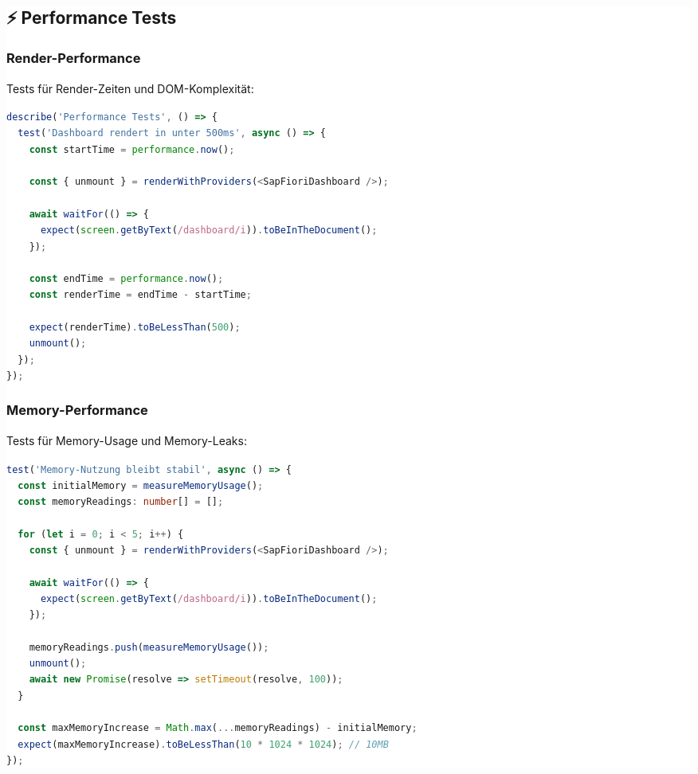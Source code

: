 ## ⚡ Performance Tests

### Render-Performance

Tests für Render-Zeiten und DOM-Komplexität:

```typescript
describe('Performance Tests', () => {
  test('Dashboard rendert in unter 500ms', async () => {
    const startTime = performance.now();
    
    const { unmount } = renderWithProviders(<SapFioriDashboard />);
    
    await waitFor(() => {
      expect(screen.getByText(/dashboard/i)).toBeInTheDocument();
    });
    
    const endTime = performance.now();
    const renderTime = endTime - startTime;
    
    expect(renderTime).toBeLessThan(500);
    unmount();
  });
});
```

### Memory-Performance

Tests für Memory-Usage und Memory-Leaks:

```typescript
test('Memory-Nutzung bleibt stabil', async () => {
  const initialMemory = measureMemoryUsage();
  const memoryReadings: number[] = [];
  
  for (let i = 0; i < 5; i++) {
    const { unmount } = renderWithProviders(<SapFioriDashboard />);
    
    await waitFor(() => {
      expect(screen.getByText(/dashboard/i)).toBeInTheDocument();
    });
    
    memoryReadings.push(measureMemoryUsage());
    unmount();
    await new Promise(resolve => setTimeout(resolve, 100));
  }
  
  const maxMemoryIncrease = Math.max(...memoryReadings) - initialMemory;
  expect(maxMemoryIncrease).toBeLessThan(10 * 1024 * 1024); // 10MB
});
```
